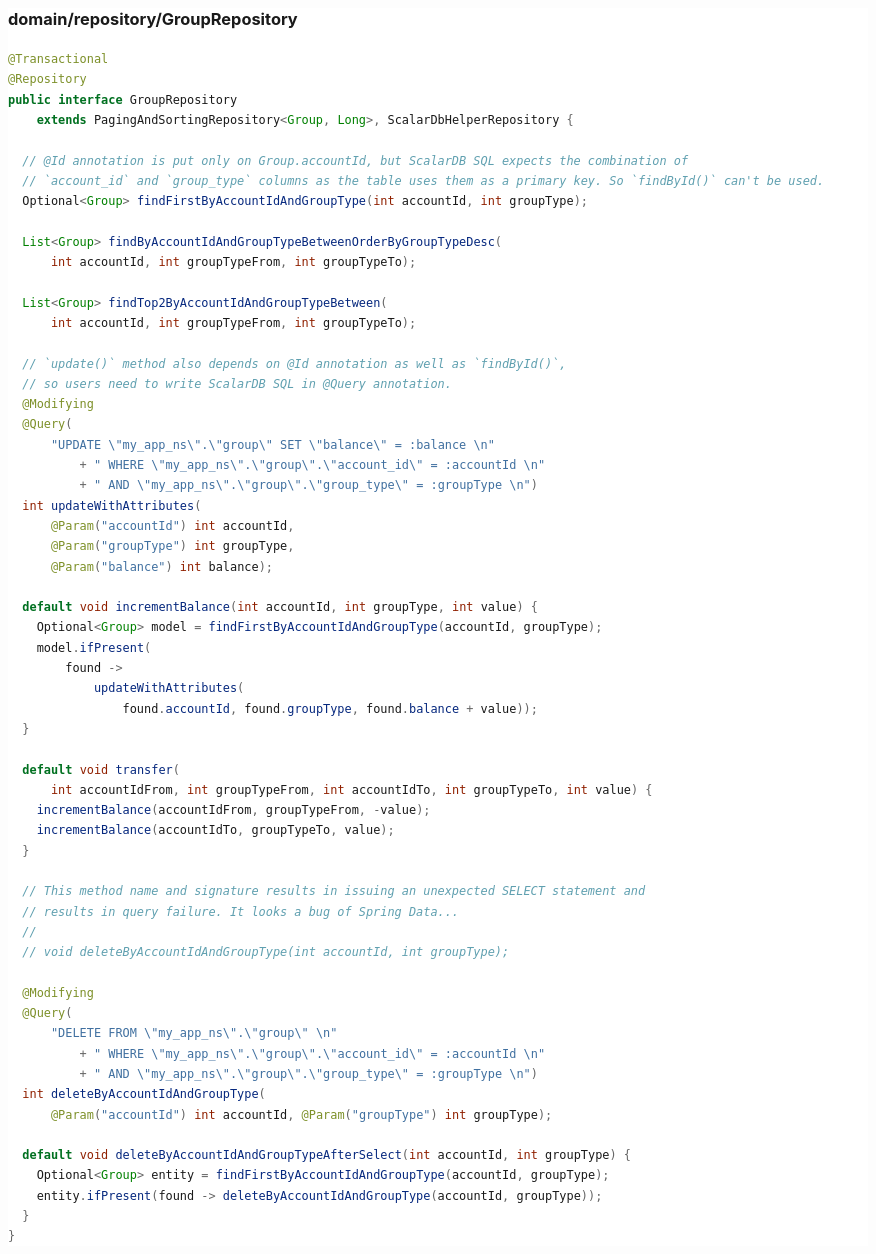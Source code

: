 ### domain/repository/GroupRepository

```java
@Transactional
@Repository
public interface GroupRepository
    extends PagingAndSortingRepository<Group, Long>, ScalarDbHelperRepository {

  // @Id annotation is put only on Group.accountId, but ScalarDB SQL expects the combination of
  // `account_id` and `group_type` columns as the table uses them as a primary key. So `findById()` can't be used.
  Optional<Group> findFirstByAccountIdAndGroupType(int accountId, int groupType);

  List<Group> findByAccountIdAndGroupTypeBetweenOrderByGroupTypeDesc(
      int accountId, int groupTypeFrom, int groupTypeTo);

  List<Group> findTop2ByAccountIdAndGroupTypeBetween(
      int accountId, int groupTypeFrom, int groupTypeTo);

  // `update()` method also depends on @Id annotation as well as `findById()`,
  // so users need to write ScalarDB SQL in @Query annotation.
  @Modifying
  @Query(
      "UPDATE \"my_app_ns\".\"group\" SET \"balance\" = :balance \n"
          + " WHERE \"my_app_ns\".\"group\".\"account_id\" = :accountId \n"
          + " AND \"my_app_ns\".\"group\".\"group_type\" = :groupType \n")
  int updateWithAttributes(
      @Param("accountId") int accountId,
      @Param("groupType") int groupType,
      @Param("balance") int balance);

  default void incrementBalance(int accountId, int groupType, int value) {
    Optional<Group> model = findFirstByAccountIdAndGroupType(accountId, groupType);
    model.ifPresent(
        found ->
            updateWithAttributes(
                found.accountId, found.groupType, found.balance + value));
  }

  default void transfer(
      int accountIdFrom, int groupTypeFrom, int accountIdTo, int groupTypeTo, int value) {
    incrementBalance(accountIdFrom, groupTypeFrom, -value);
    incrementBalance(accountIdTo, groupTypeTo, value);
  }

  // This method name and signature results in issuing an unexpected SELECT statement and
  // results in query failure. It looks a bug of Spring Data...
  //
  // void deleteByAccountIdAndGroupType(int accountId, int groupType);

  @Modifying
  @Query(
      "DELETE FROM \"my_app_ns\".\"group\" \n"
          + " WHERE \"my_app_ns\".\"group\".\"account_id\" = :accountId \n"
          + " AND \"my_app_ns\".\"group\".\"group_type\" = :groupType \n")
  int deleteByAccountIdAndGroupType(
      @Param("accountId") int accountId, @Param("groupType") int groupType);

  default void deleteByAccountIdAndGroupTypeAfterSelect(int accountId, int groupType) {
    Optional<Group> entity = findFirstByAccountIdAndGroupType(accountId, groupType);
    entity.ifPresent(found -> deleteByAccountIdAndGroupType(accountId, groupType));
  }
}
```